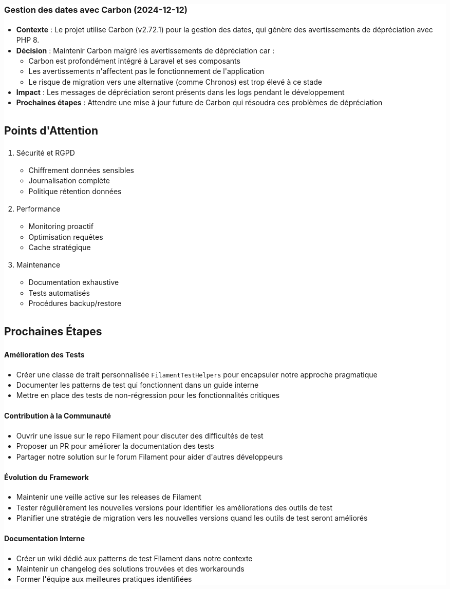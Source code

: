 ### Gestion des dates avec Carbon (2024-12-12)

- **Contexte** : Le projet utilise Carbon (v2.72.1) pour la gestion des dates, qui génère des avertissements de dépréciation avec PHP 8.
- **Décision** : Maintenir Carbon malgré les avertissements de dépréciation car :
  - Carbon est profondément intégré à Laravel et ses composants
  - Les avertissements n'affectent pas le fonctionnement de l'application
  - Le risque de migration vers une alternative (comme Chronos) est trop élevé à ce stade
- **Impact** : Les messages de dépréciation seront présents dans les logs pendant le développement
- **Prochaines étapes** : Attendre une mise à jour future de Carbon qui résoudra ces problèmes de dépréciation

## Points d'Attention
1. Sécurité et RGPD
   - Chiffrement données sensibles
   - Journalisation complète
   - Politique rétention données

2. Performance
   - Monitoring proactif
   - Optimisation requêtes
   - Cache stratégique

3. Maintenance
   - Documentation exhaustive
   - Tests automatisés
   - Procédures backup/restore

## Prochaines Étapes
#### Amélioration des Tests
   - Créer une classe de trait personnalisée `FilamentTestHelpers` pour encapsuler notre approche pragmatique
   - Documenter les patterns de test qui fonctionnent dans un guide interne
   - Mettre en place des tests de non-régression pour les fonctionnalités critiques

#### Contribution à la Communauté
   - Ouvrir une issue sur le repo Filament pour discuter des difficultés de test
   - Proposer un PR pour améliorer la documentation des tests
   - Partager notre solution sur le forum Filament pour aider d'autres développeurs

#### Évolution du Framework
   - Maintenir une veille active sur les releases de Filament
   - Tester régulièrement les nouvelles versions pour identifier les améliorations des outils de test
   - Planifier une stratégie de migration vers les nouvelles versions quand les outils de test seront améliorés

#### Documentation Interne
   - Créer un wiki dédié aux patterns de test Filament dans notre contexte
   - Maintenir un changelog des solutions trouvées et des workarounds
   - Former l'équipe aux meilleures pratiques identifiées
